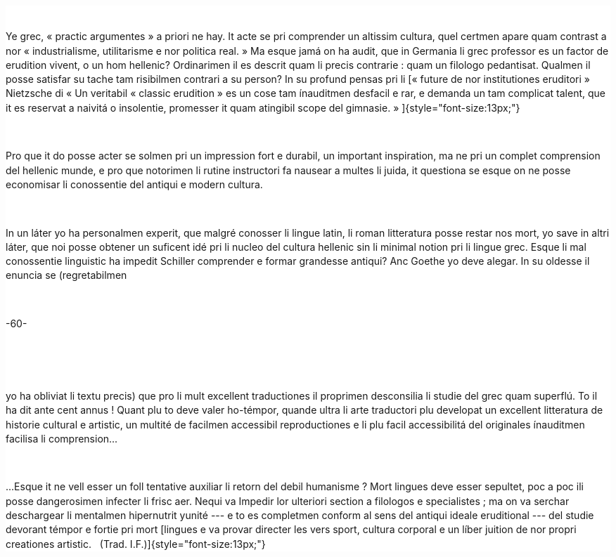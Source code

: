  

Ye grec, « practic argumentes » a priori ne hay. It acte se pri
comprender un altissim cultura, quel certmen apare quam contrast a nor «
industrialisme, utilitarisme e nor politica real. » Ma esque jamá on ha
audit, que in Germania li grec professor es un factor de erudition
vivent, o un hom hellenic? Ordinarimen il es descrit quam li precis
contrarie : quam un filologo pedantisat. Qualmen il posse satisfar su
tache tam risibilmen contrari a su person? In su profund pensas pri
li [« future de nor institutiones eruditori » Nietzsche di « Un
veritabil « classic erudition » es un cose tam ínauditmen desfacil e
rar, e demanda un tam complicat talent, que it es reservat a naivitá o
insolentie, promesser it quam atingibil scope del gimnasie.
» ]{style="font-size:13px;"}

 

Pro que it do posse acter se solmen pri un impression fort e durabil, un
important inspiration, ma ne pri un complet comprension del hellenic
munde, e pro que notorimen li rutine instructori fa nausear a multes li
juida, it questiona se esque on ne posse economisar li conossentie del
antiqui e modern cultura. 

 

In un láter yo ha personalmen experit, que malgré conosser li lingue
latin, li roman litteratura posse restar nos mort, yo save in altri
láter, que noi posse obtener un suficent idé pri li nucleo del cultura
hellenic sin li minimal notion pri li lingue grec. Esque li mal
conossentie linguistic ha impedit Schiller comprender e formar grandesse
antiqui? Anc Goethe yo deve alegar. In su oldesse il enuncia se
(regretabilmen 

 

-60- 

 

 

yo ha obliviat li textu precis) que pro li mult excellent traductiones
il proprimen desconsilia li studie del grec quam superflú. To il ha dit
ante cent annus ! Quant plu to deve valer ho-témpor, quande ultra li
arte traductori plu developat un excellent litteratura de historie
cultural e artistic, un multité de facilmen accessibil reproductiones e
li plu facil accessibilitá del originales ínauditmen facilisa li
comprension\... 

 

\...Esque it ne vell esser un foll tentative auxiliar li retorn del
debil humanisme ? Mort lingues deve esser sepultet, poc a poc ili posse
dangerosimen infecter li frisc aer. Nequi va Impedir lor ulteriori
section a filologos e specialistes ; ma on va serchar deschargear li
mentalmen hipernutrit yunité --- e to es completmen conform al sens del
antiqui ideale eruditional --- del studie devorant témpor e fortie pri
mort [lingues e va provar directer les vers sport, cultura corporal e un
líber juition de nor propri creationes artistic.   (Trad.
I.F.)]{style="font-size:13px;"}
